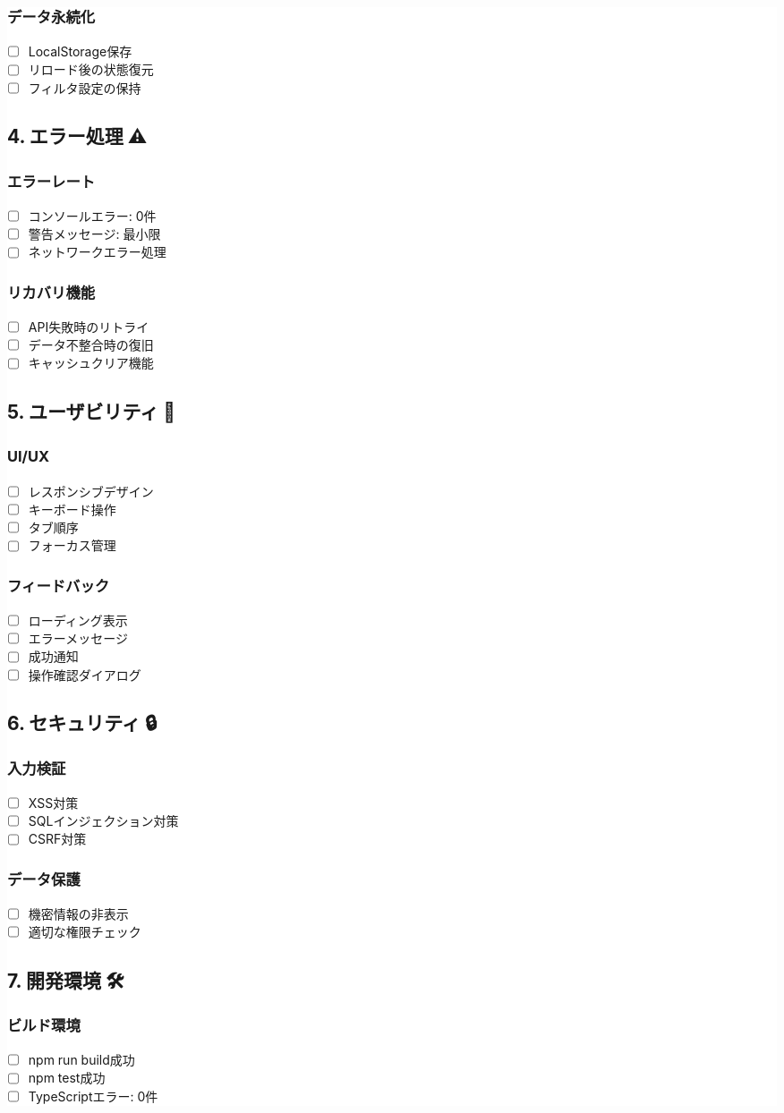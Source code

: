 ### データ永続化
- [ ] LocalStorage保存
- [ ] リロード後の状態復元
- [ ] フィルタ設定の保持

## 4. エラー処理 ⚠️

### エラーレート
- [ ] コンソールエラー: 0件
- [ ] 警告メッセージ: 最小限
- [ ] ネットワークエラー処理

### リカバリ機能
- [ ] API失敗時のリトライ
- [ ] データ不整合時の復旧
- [ ] キャッシュクリア機能

## 5. ユーザビリティ 👤

### UI/UX
- [ ] レスポンシブデザイン
- [ ] キーボード操作
- [ ] タブ順序
- [ ] フォーカス管理

### フィードバック
- [ ] ローディング表示
- [ ] エラーメッセージ
- [ ] 成功通知
- [ ] 操作確認ダイアログ

## 6. セキュリティ 🔒

### 入力検証
- [ ] XSS対策
- [ ] SQLインジェクション対策
- [ ] CSRF対策

### データ保護
- [ ] 機密情報の非表示
- [ ] 適切な権限チェック

## 7. 開発環境 🛠️

### ビルド環境
- [ ] npm run build成功
- [ ] npm test成功
- [ ] TypeScriptエラー: 0件
